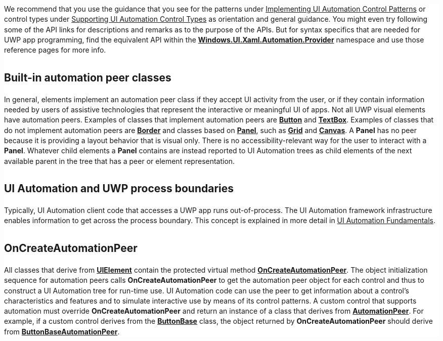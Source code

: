 We recommend that you use the guidance that you see for the patterns under [Implementing UI Automation Control Patterns](/windows/desktop/WinAuto/uiauto-implementinguiautocontrolpatterns) or control types under [Supporting UI Automation Control Types](/windows/desktop/WinAuto/uiauto-supportinguiautocontroltypes) as orientation and general guidance. You might even try following some of the API links for descriptions and remarks as to the purpose of the APIs. But for syntax specifics that are needed for UWP app programming, find the equivalent API within the [**Windows.UI.Xaml.Automation.Provider**](/uwp/api/Windows.UI.Xaml.Automation.Provider) namespace and use those reference pages for more info.

<span id="Built-in_automation_peer_classes"/>
<span id="built-in_automation_peer_classes"/>
<span id="BUILT-IN_AUTOMATION_PEER_CLASSES"/>

## Built-in automation peer classes

In general, elements implement an automation peer class if they accept UI activity from the user, or if they contain information needed by users of assistive technologies that represent the interactive or meaningful UI of apps. Not all UWP visual elements have automation peers. Examples of classes that implement automation peers are [**Button**](/uwp/api/Windows.UI.Xaml.Controls.Button) and [**TextBox**](/uwp/api/Windows.UI.Xaml.Controls.TextBox). Examples of classes that do not implement automation peers are [**Border**](/uwp/api/Windows.UI.Xaml.Controls.Border) and classes based on [**Panel**](/uwp/api/Windows.UI.Xaml.Controls.Panel), such as [**Grid**](/uwp/api/Windows.UI.Xaml.Controls.Grid) and [**Canvas**](/uwp/api/Windows.UI.Xaml.Controls.Canvas). A **Panel** has no peer because it is providing a layout behavior that is visual only. There is no accessibility-relevant way for the user to interact with a **Panel**. Whatever child elements a **Panel** contains are instead reported to UI Automation trees as child elements of the next available parent in the tree that has a peer or element representation.

<span id="UI_Automation_and_UWP_process_boundaries"/>
<span id="ui_automation_and_uwp_process_boundaries"/>
<span id="UI_AUTOMATION_AND_UWP_PROCESS_BOUNDARIES"/>

## UI Automation and UWP process boundaries

Typically, UI Automation client code that accesses a UWP app runs out-of-process. The UI Automation framework infrastructure enables information to get across the process boundary. This concept is explained in more detail in [UI Automation Fundamentals](/windows/desktop/WinAuto/entry-uiautocore-overview).

<span id="OnCreateAutomationPeer"/>
<span id="oncreateautomationpeer"/>
<span id="ONCREATEAUTOMATIONPEER"/>

## OnCreateAutomationPeer

All classes that derive from [**UIElement**](/uwp/api/Windows.UI.Xaml.UIElement) contain the protected virtual method [**OnCreateAutomationPeer**](/uwp/api/windows.ui.xaml.uielement.oncreateautomationpeer). The object initialization sequence for automation peers calls **OnCreateAutomationPeer** to get the automation peer object for each control and thus to construct a UI Automation tree for run-time use. UI Automation code can use the peer to get information about a control’s characteristics and features and to simulate interactive use by means of its control patterns. A custom control that supports automation must override **OnCreateAutomationPeer** and return an instance of a class that derives from [**AutomationPeer**](/uwp/api/Windows.UI.Xaml.Automation.Peers.AutomationPeer). For example, if a custom control derives from the [**ButtonBase**](/uwp/api/Windows.UI.Xaml.Controls.Primitives.ButtonBase) class, the object returned by **OnCreateAutomationPeer** should derive from [**ButtonBaseAutomationPeer**](/uwp/api/windows.ui.xaml.automation.peers.buttonbaseautomationpeer).
